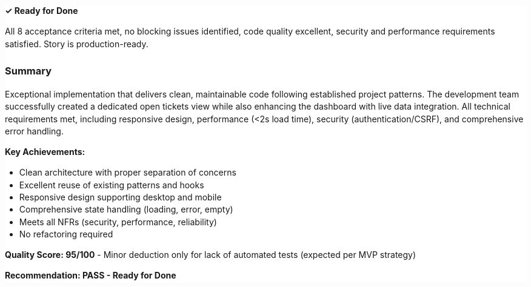 **✓ Ready for Done**

All 8 acceptance criteria met, no blocking issues identified, code quality excellent, security and performance requirements satisfied. Story is production-ready.

### Summary

Exceptional implementation that delivers clean, maintainable code following established project patterns. The development team successfully created a dedicated open tickets view while also enhancing the dashboard with live data integration. All technical requirements met, including responsive design, performance (<2s load time), security (authentication/CSRF), and comprehensive error handling.

**Key Achievements:**
- Clean architecture with proper separation of concerns
- Excellent reuse of existing patterns and hooks
- Responsive design supporting desktop and mobile
- Comprehensive state handling (loading, error, empty)
- Meets all NFRs (security, performance, reliability)
- No refactoring required

**Quality Score: 95/100** - Minor deduction only for lack of automated tests (expected per MVP strategy)

**Recommendation: PASS - Ready for Done**

